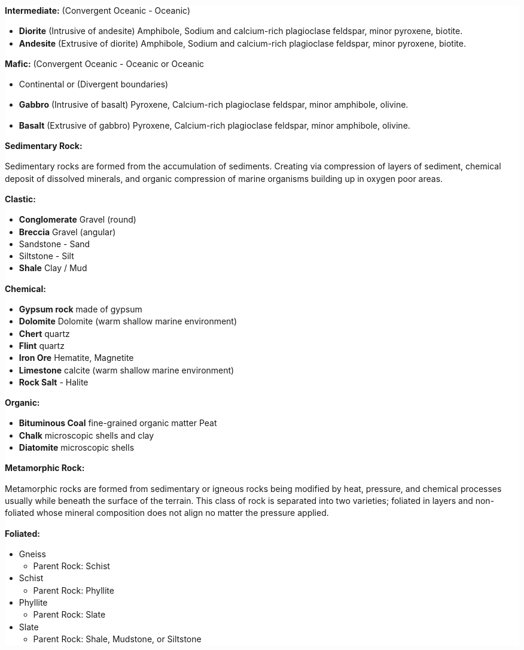 **Intermediate:** (Convergent Oceanic - Oceanic)

- **Diorite** (Intrusive of andesite) Amphibole, Sodium and calcium-rich plagioclase feldspar, minor pyroxene, biotite.
- **Andesite** (Extrusive of diorite) Amphibole, Sodium and calcium-rich plagioclase feldspar, minor pyroxene, biotite.

**Mafic:** (Convergent Oceanic - Oceanic or Oceanic
- Continental or (Divergent boundaries)

- **Gabbro** (Intrusive of basalt) Pyroxene, Calcium-rich plagioclase feldspar, minor amphibole, olivine.
- **Basalt** (Extrusive of gabbro) Pyroxene, Calcium-rich plagioclase feldspar, minor amphibole, olivine.

**Sedimentary Rock:**

Sedimentary
rocks are formed from the accumulation of sediments. Creating via compression
of layers of sediment, chemical deposit of dissolved minerals, and organic
compression of marine organisms building up in oxygen poor areas.

**Clastic:**

- **Conglomerate**  Gravel (round)
- **Breccia** Gravel (angular)
- Sandstone - Sand
- Siltstone - Silt
- **Shale** Clay / Mud

**Chemical:**

- **Gypsum rock** made of gypsum
- **Dolomite** Dolomite (warm shallow marine environment)
- **Chert** quartz
- **Flint** quartz
- **Iron Ore** Hematite, Magnetite
- **Limestone** calcite (warm shallow marine environment)
- **Rock Salt** - Halite

**Organic:**

- **Bituminous Coal**  fine-grained organic matter Peat
- **Chalk** microscopic shells and clay
- **Diatomite** microscopic shells

**Metamorphic Rock:**

Metamorphic
rocks are formed from sedimentary or igneous rocks being modified by heat,
pressure, and chemical processes usually while beneath the surface of the
terrain. This class of rock is separated into two varieties; foliated in layers
and non-foliated whose mineral composition does not align no matter the
pressure applied.

**Foliated:**

- Gneiss
    - Parent Rock: Schist
- Schist
    - Parent Rock: Phyllite
- Phyllite
    - Parent Rock: Slate
- Slate
    - Parent Rock: Shale, Mudstone, or Siltstone
